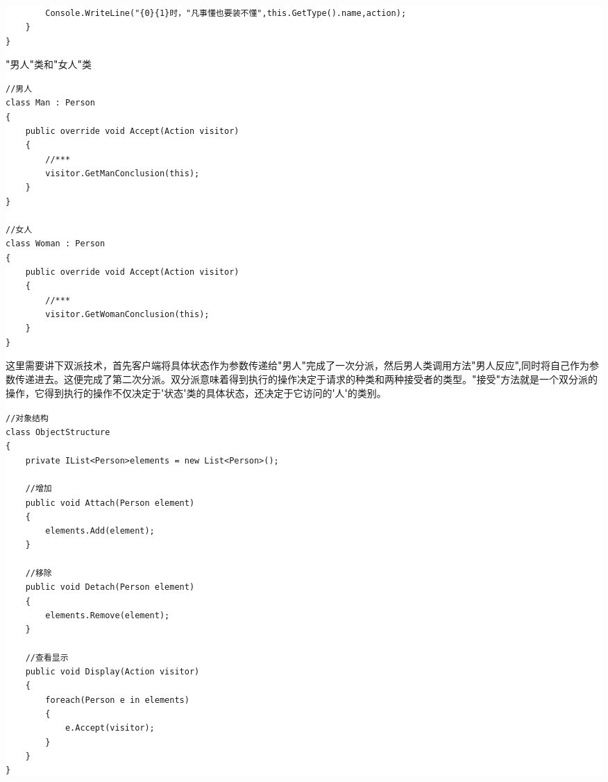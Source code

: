 ```
        Console.WriteLine("{0}{1}时，"凡事懂也要装不懂",this.GetType().name,action);
    }
} 
```

"男人"类和"女人"类

```
//男人
class Man : Person
{
    public override void Accept(Action visitor)
    {
        //***
        visitor.GetManConclusion(this);
    }
}

//女人
class Woman : Person
{
    public override void Accept(Action visitor)
    {
        //***
        visitor.GetWomanConclusion(this);
    }
} 
```

这里需要讲下双派技术，首先客户端将具体状态作为参数传递给"男人"完成了一次分派，然后男人类调用方法"男人反应",同时将自己作为参数传递进去。这便完成了第二次分派。双分派意味着得到执行的操作决定于请求的种类和两种接受者的类型。"接受"方法就是一个双分派的操作，它得到执行的操作不仅决定于'状态'类的具体状态，还决定于它访问的'人'的类别。

```
//对象结构
class ObjectStructure
{
    private IList<Person>elements = new List<Person>();

    //增加
    public void Attach(Person element)
    {
        elements.Add(element);
    }

    //移除
    public void Detach(Person element)
    {
        elements.Remove(element);
    }    

    //查看显示
    public void Display(Action visitor)
    {
        foreach(Person e in elements)
        {
            e.Accept(visitor);
        }
    }    
} 
```
